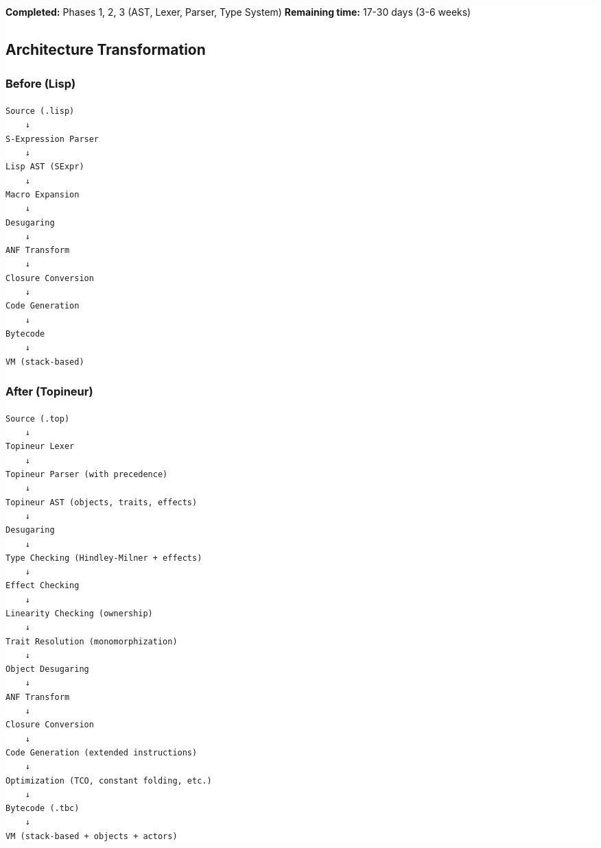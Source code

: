 **Completed:** Phases 1, 2, 3 (AST, Lexer, Parser, Type System)
**Remaining time:** 17-30 days (3-6 weeks)

## Architecture Transformation

### Before (Lisp)

```
Source (.lisp)
    ↓
S-Expression Parser
    ↓
Lisp AST (SExpr)
    ↓
Macro Expansion
    ↓
Desugaring
    ↓
ANF Transform
    ↓
Closure Conversion
    ↓
Code Generation
    ↓
Bytecode
    ↓
VM (stack-based)
```

### After (Topineur)

```
Source (.top)
    ↓
Topineur Lexer
    ↓
Topineur Parser (with precedence)
    ↓
Topineur AST (objects, traits, effects)
    ↓
Desugaring
    ↓
Type Checking (Hindley-Milner + effects)
    ↓
Effect Checking
    ↓
Linearity Checking (ownership)
    ↓
Trait Resolution (monomorphization)
    ↓
Object Desugaring
    ↓
ANF Transform
    ↓
Closure Conversion
    ↓
Code Generation (extended instructions)
    ↓
Optimization (TCO, constant folding, etc.)
    ↓
Bytecode (.tbc)
    ↓
VM (stack-based + objects + actors)
```
